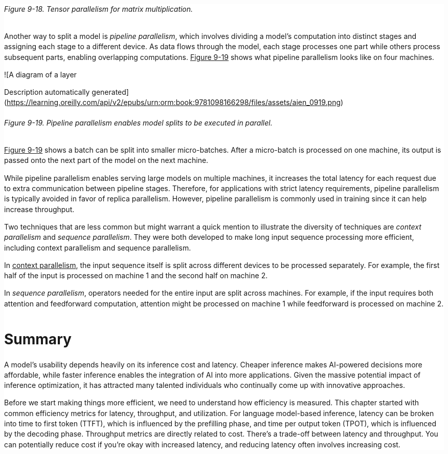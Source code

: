 ###### Figure 9-18. Tensor parallelism for matrix multiplication.

Another way to split a model is *pipeline parallelism*, which involves dividing a model’s computation into distinct stages and assigning each stage to a different device. As data flows through the model, each stage processes one part while others process subsequent parts, enabling overlapping computations. [Figure 9-19](https://learning.oreilly.com/library/view/ai-engineering/9781098166298/ch09.html#ch09_figure_19_1730130962952966) shows what pipeline parallelism looks like on four machines.

![A diagram of a layer

Description automatically generated](https://learning.oreilly.com/api/v2/epubs/urn:orm:book:9781098166298/files/assets/aien_0919.png)

###### Figure 9-19. Pipeline parallelism enables model splits to be executed in parallel.

[Figure 9-19](https://learning.oreilly.com/library/view/ai-engineering/9781098166298/ch09.html#ch09_figure_19_1730130962952966) shows a batch can be split into smaller micro-batches. After a micro-batch is processed on one machine, its output is passed onto the next part of the model on the next machine.

While pipeline parallelism enables serving large models on multiple machines, it increases the total latency for each request due to extra communication between pipeline stages. Therefore, for applications with strict latency requirements, pipeline parallelism is typically avoided in favor of replica parallelism. However, pipeline parallelism is commonly used in training since it can help increase throughput.

Two techniques that are less common but might warrant a quick mention to illustrate the diversity of techniques are *context parallelism* and *sequence parallelism*. They were both developed to make long input sequence processing more efficient, including context parallelism and sequence parallelism.

In [context parallelism](https://oreil.ly/On2-B), the input sequence itself is split across different devices to be processed separately. For example, the first half of the input is processed on machine 1 and the second half on machine 2.

In *sequence parallelism*, operators needed for the entire input are split across machines. For example, if the input requires both attention and feedforward computation, attention might be processed on machine 1 while feedforward is processed on machine 2.

# Summary

A model’s usability depends heavily on its inference cost and latency. Cheaper inference makes AI-powered decisions more affordable, while faster inference enables the integration of AI into more applications. Given the massive potential impact of inference optimization, it has attracted many talented individuals who continually come up with innovative approaches.

Before we start making things more efficient, we need to understand how efficiency is measured. This chapter started with common efficiency metrics for latency, throughput, and utilization. For language model-based inference, latency can be broken into time to first token (TTFT), which is influenced by the prefilling phase, and time per output token (TPOT), which is influenced by the decoding phase. Throughput metrics are directly related to cost. There’s a trade-off between latency and throughput. You can potentially reduce cost if you’re okay with increased latency, and reducing latency often involves increasing cost.
